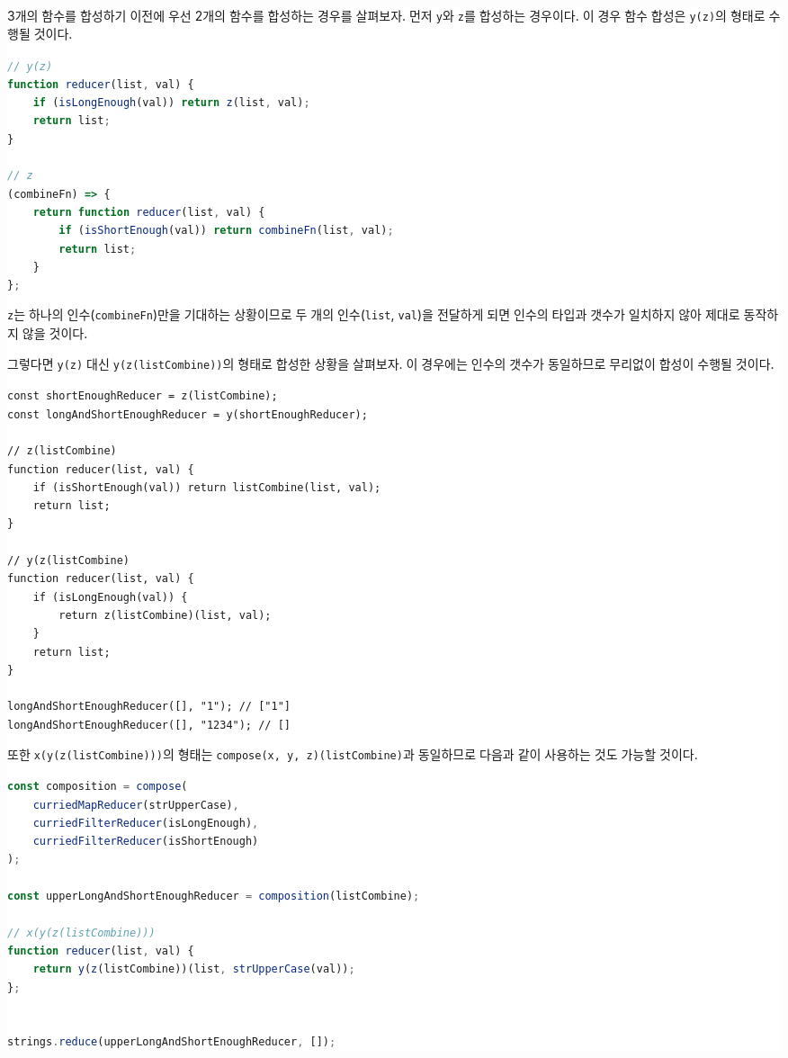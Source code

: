 3개의 함수를 합성하기 이전에 우선 2개의 함수를 합성하는 경우를 살펴보자. 먼저 `y`와 `z`를 합성하는 경우이다. 이 경우 함수 합성은 `y(z)`의 형태로 수행될 것이다.

```javascript
// y(z)
function reducer(list, val) {
	if (isLongEnough(val)) return z(list, val);
	return list;
}

// z
(combineFn) => {
	return function reducer(list, val) {
		if (isShortEnough(val)) return combineFn(list, val);
		return list;
	}
};
```

`z`는 하나의 인수(`combineFn`)만을 기대하는 상황이므로 두 개의 인수(`list`, `val`)을 전달하게 되면 인수의 타입과 갯수가 일치하지 않아 제대로 동작하지 않을 것이다.

그렇다면 `y(z)` 대신 `y(z(listCombine))`의 형태로 합성한 상황을 살펴보자. 이 경우에는 인수의 갯수가 동일하므로 무리없이 합성이 수행될 것이다.

```javascript{5, 13}
const shortEnoughReducer = z(listCombine);
const longAndShortEnoughReducer = y(shortEnoughReducer);

// z(listCombine)
function reducer(list, val) {
	if (isShortEnough(val)) return listCombine(list, val);
	return list;
}

// y(z(listCombine)
function reducer(list, val) {
	if (isLongEnough(val)) {
		return z(listCombine)(list, val);
	}
	return list;
}

longAndShortEnoughReducer([], "1"); // ["1"]
longAndShortEnoughReducer([], "1234"); // []
```

또한 `x(y(z(listCombine)))`의 형태는 `compose(x, y, z)(listCombine)`과 동일하므로 다음과 같이 사용하는 것도 가능할 것이다.

```javascript
const composition = compose(
	curriedMapReducer(strUpperCase),
	curriedFilterReducer(isLongEnough),
	curriedFilterReducer(isShortEnough)
);

const upperLongAndShortEnoughReducer = composition(listCombine);

// x(y(z(listCombine)))
function reducer(list, val) {
	return y(z(listCombine))(list, strUpperCase(val));
};


strings.reduce(upperLongAndShortEnoughReducer, []);
```
